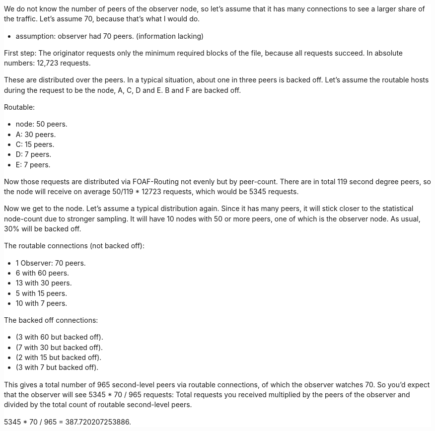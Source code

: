 We do not know the number of peers of the observer node, so let’s assume
that it has many connections to see a larger share of the traffic. Let’s
assume 70, because that’s what I would do.


- assumption: observer had 70 peers. (information lacking)


First step: The originator requests only the minimum required blocks of
the file, because all requests succeed. In absolute numbers: 12,723
requests.

These are distributed over the peers. In a typical situation, about one
in three peers is backed off. Let’s assume the routable hosts during the
request to be the node, A, C, D and E. B and F are backed off.

Routable:

- node: 50 peers.
- A: 30 peers.
- C: 15 peers.
- D: 7 peers.
- E: 7 peers.

Now those requests are distributed via FOAF-Routing not evenly but by
peer-count. There are in total 119 second degree peers, so the node
will receive on average 50/119 * 12723 requests, which would be 5345
requests.

Now we get to the node. Let’s assume a typical distribution
again. Since it has many peers, it will stick closer to the
statistical node-count due to stronger sampling. It will have 10 nodes
with 50 or more peers, one of which is the observer node. As usual, 30%
will be backed off.

The routable connections (not backed off):

- 1 Observer: 70 peers.
- 6 with 60 peers.
- 13 with 30 peers.
- 5 with 15 peers.
- 10 with 7 peers.

The backed off connections:

- (3 with 60 but backed off).
- (7 with 30 but backed off).
- (2 with 15 but backed off).
- (3 with 7 but backed off).

This gives a total number of 965 second-level peers via routable
connections, of which the observer watches 70. So you’d expect that the
observer will see 5345 * 70 / 965 requests: Total requests you received
multiplied by the peers of the observer and divided by the total count
of routable second-level peers.


5345 * 70 / 965 = 387.720207253886.
